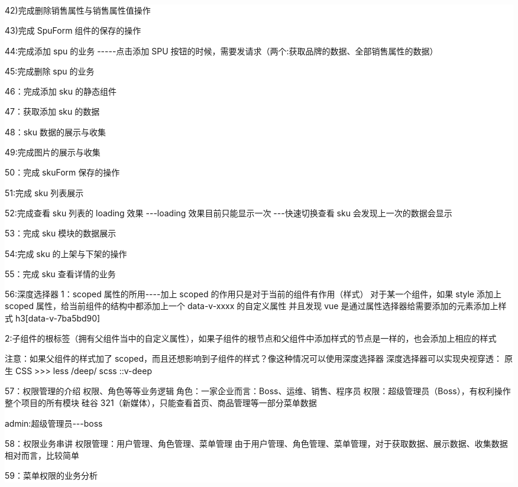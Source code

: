 42)完成删除销售属性与销售属性值操作

43)完成 SpuForm 组件的保存的操作

44:完成添加 spu 的业务
-----点击添加 SPU 按钮的时候，需要发请求（两个:获取品牌的数据、全部销售属性的数据）

45:完成删除 spu 的业务

46：完成添加 sku 的静态组件

47：获取添加 sku 的数据

48：sku 数据的展示与收集

49:完成图片的展示与收集

50：完成 skuForm 保存的操作

51:完成 sku 列表展示

52:完成查看 sku 列表的 loading 效果
---loading 效果目前只能显示一次
---快速切换查看 sku 会发现上一次的数据会显示

53：完成 sku 模块的数据展示

54:完成 sku 的上架与下架的操作

55：完成 sku 查看详情的业务

56:深度选择器
1：scoped 属性的所用----加上 scoped 的作用只是对于当前的组件有作用（样式）
对于某一个组件，如果 style 添加上 scoped 属性，给当前组件的结构中都添加上一个 data-v-xxxx 的自定义属性
并且发现 vue 是通过属性选择器给需要添加的元素添加上样式
h3[data-v-7ba5bd90]

2:子组件的根标签（拥有父组件当中的自定义属性），如果子组件的根节点和父组件中添加样式的节点是一样的，也会添加上相应的样式

注意：如果父组件的样式加了 scoped，而且还想影响到子组件的样式？像这种情况可以使用深度选择器
深度选择器可以实现央视穿透：
原生 CSS >>>
less /deep/
scss ::v-deep

57：权限管理的介绍
权限、角色等等业务逻辑
角色：一家企业而言：Boss、运维、销售、程序员
权限：超级管理员（Boss），有权利操作整个项目的所有模块
硅谷 321（新媒体），只能查看首页、商品管理等一部分菜单数据

admin:超级管理员---boss

58：权限业务串讲
权限管理：用户管理、角色管理、菜单管理
由于用户管理、角色管理、菜单管理，对于获取数据、展示数据、收集数据相对而言，比较简单



59：菜单权限的业务分析
